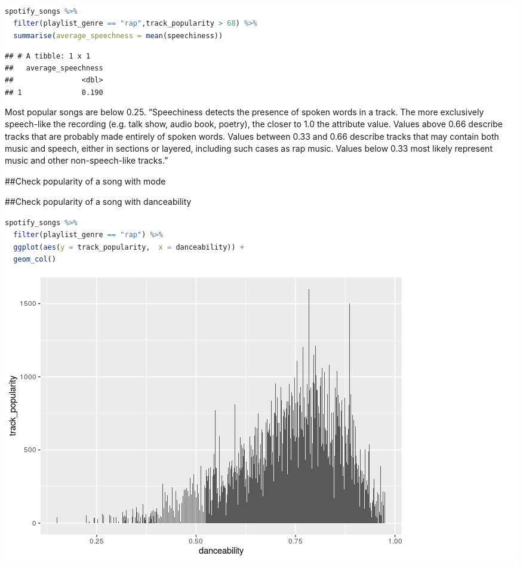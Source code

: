``` r
spotify_songs %>%
  filter(playlist_genre == "rap",track_popularity > 68) %>%
  summarise(average_speechness = mean(speechiness))
```

    ## # A tibble: 1 x 1
    ##   average_speechness
    ##                <dbl>
    ## 1              0.190

Most popular songs are below 0.25. “Speechiness detects the presence of
spoken words in a track. The more exclusively speech-like the recording
(e.g. talk show, audio book, poetry), the closer to 1.0 the attribute
value. Values above 0.66 describe tracks that are probably made entirely
of spoken words. Values between 0.33 and 0.66 describe tracks that may
contain both music and speech, either in sections or layered, including
such cases as rap music. Values below 0.33 most likely represent music
and other non-speech-like tracks.”

\#\#Check popularity of a song with mode

\#\#Check popularity of a song with danceability

``` r
spotify_songs %>%
  filter(playlist_genre == "rap") %>%
  ggplot(aes(y = track_popularity,  x = danceability)) +
  geom_col() 
```

![](Alex-s-final_files/figure-gfm/popularity-vs-danceability-rap-1.png)
